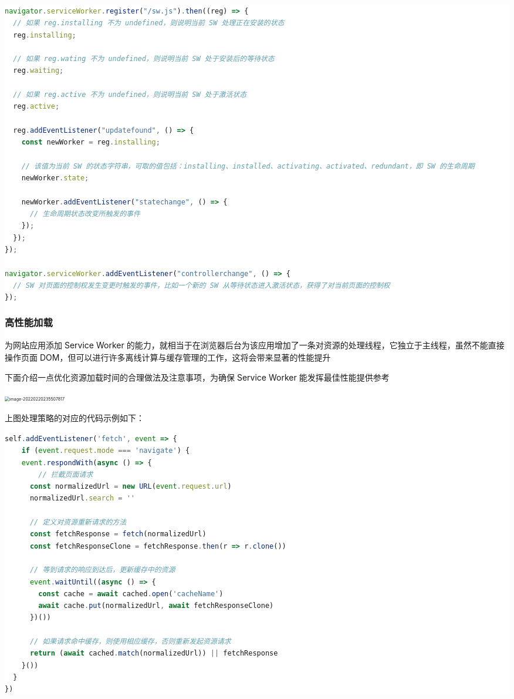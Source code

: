 ```js
navigator.serviceWorker.register("/sw.js").then((reg) => {
  // 如果 reg.installing 不为 undefined，则说明当前 SW 处理正在安装的状态
  reg.installing;

  // 如果 reg.wating 不为 undefined，则说明当前 SW 处于安装后的等待状态
  reg.waiting;

  // 如果 reg.active 不为 undefined，则说明当前 SW 处于激活状态
  reg.active;

  reg.addEventListener("updatefound", () => {
    const newWorker = reg.installing;

    // 该值为当前 SW 的状态字符串，可取的值包括：installing、installed、activating、activated、redundant，即 SW 的生命周期
    newWorker.state;

    newWorker.addEventListener("statechange", () => {
      // 生命周期状态改变所触发的事件
    });
  });
});

navigator.serviceWorker.addEventListener("controllerchange", () => {
  // SW 对页面的控制权发生变更时触发的事件，比如一个新的 SW 从等待状态进入激活状态，获得了对当前页面的控制权
});
```

### 高性能加载

为网站应用添加 Service Worker 的能力，就相当于在浏览器后台为该应用增加了一条对资源的处理线程，它独立于主线程，虽然不能直接操作页面 DOM，但可以进行许多离线计算与缓存管理的工作，这将会带来显著的性能提升

下面介绍一点优化资源加载时间的合理做法及注意事项，为确保 Service Worker 能发挥最佳性能提供参考

<img src="https://raw.githubusercontent.com/xixixiaoyu/CloundImg2/main/image-20220220235507817.png" alt="image-20220220235507817" style="zoom:50%;" />

上图处理策略的对应的代码示例如下：

```js
self.addEventListener('fetch', event => {
	if (event.request.mode === 'navigate') {
  	event.respondWith(async () => {
    	// 拦截页面请求
      const normalizedUrl = new URL(event.request.url)
      normalizedUrl.search = ''

      // 定义对资源重新请求的方法
      const fetchResponse = fetch(normalizedUrl)
      const fetchResponseClone = fetchResponse.then(r => r.clone())

      // 等到请求的响应到达后，更新缓存中的资源
      event.waitUntil((async () => {
      	const cache = await cached.open('cacheName')
        await cache.put(normalizedUrl, await fetchResponseClone)
      })())

      // 如果请求命中缓存，则使用相应缓存，否则重新发起资源请求
      return (await cached.match(normalizedUrl)) || fetchResponse
    }())
  }
})
```
